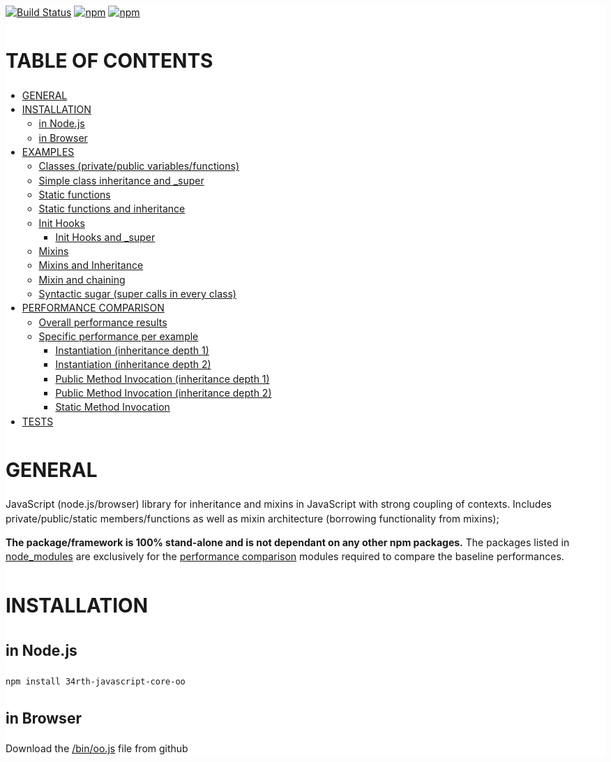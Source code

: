 [![Build Status](https://travis-ci.org/34rth/34rth-javascript-core-oo.svg?branch=master)](https://travis-ci.org/34rth/34rth-javascript-core-oo)
[![npm](http://img.shields.io/npm/v/34rth-javascript-core-oo.svg?style=flat-square)](https://www.npmjs.org/package/34rth-javascript-core-oo)
[![npm](https://img.shields.io/npm/l/34rth-javascript-core-oo.svg)]()

# TABLE OF CONTENTS
   * [GENERAL](#general)
   * [INSTALLATION](#installation)
      * [in Node.js](#in-nodejs)
      * [in Browser](#in-browser)
   * [EXAMPLES](#examples)
      * [Classes (private/public variables/functions)](#classes-privatepublic-variablesfunctions)
      * [Simple class inheritance and _super](#simple-class-inheritance-and-_super)
      * [Static functions](#static-functions)
      * [Static functions and inheritance](#static-functions-and-inheritance)
      * [Init Hooks](#init-hooks)
         * [Init Hooks and _super](#init-hooks-and-_super)
      * [Mixins](#mixins)
      * [Mixins and Inheritance](#mixins-and-inheritance)
      * [Mixin and chaining](#mixin-and-chaining)
      * [Syntactic sugar (super calls in every class)](#syntactic-sugar-super-calls-in-every-class)
   * [PERFORMANCE COMPARISON](#performance-comparison)
      * [Overall performance results](#overall-performance)
      * [Specific performance per example](#specific-performance-per-example)
         * [Instantiation (inheritance depth 1)](#instantiation-inheritance-depth-1)
         * [Instantiation (inheritance depth 2)](#instantiation-inheritance-depth-2)
         * [Public Method Invocation (inheritance depth 1)](#public-method-invocation-inheritance-depth-1)
         * [Public Method Invocation (inheritance depth 2)](#public-method-invocation-inheritance-depth-2)
         * [Static Method Invocation](#static-method-invocation)
   * [TESTS](#tests)


# GENERAL
JavaScript (node.js/browser) library for inheritance and mixins in JavaScript with strong coupling of contexts. Includes private/public/static members/functions as well as mixin architecture (borrowing functionality from mixins);

**The package/framework is 100% stand-alone and is not dependant on any other npm packages.** The packages listed in [node_modules](node_modules) are exclusively for the [performance comparison](#performance-comparison) modules required to compare the baseline performances.


# INSTALLATION
## in Node.js
```
npm install 34rth-javascript-core-oo
```
## in Browser
Download the [/bin/oo.js](https://raw.githubusercontent.com/34rth/34rth-javascript-core-oo/master/bin/oo.js) file from github
